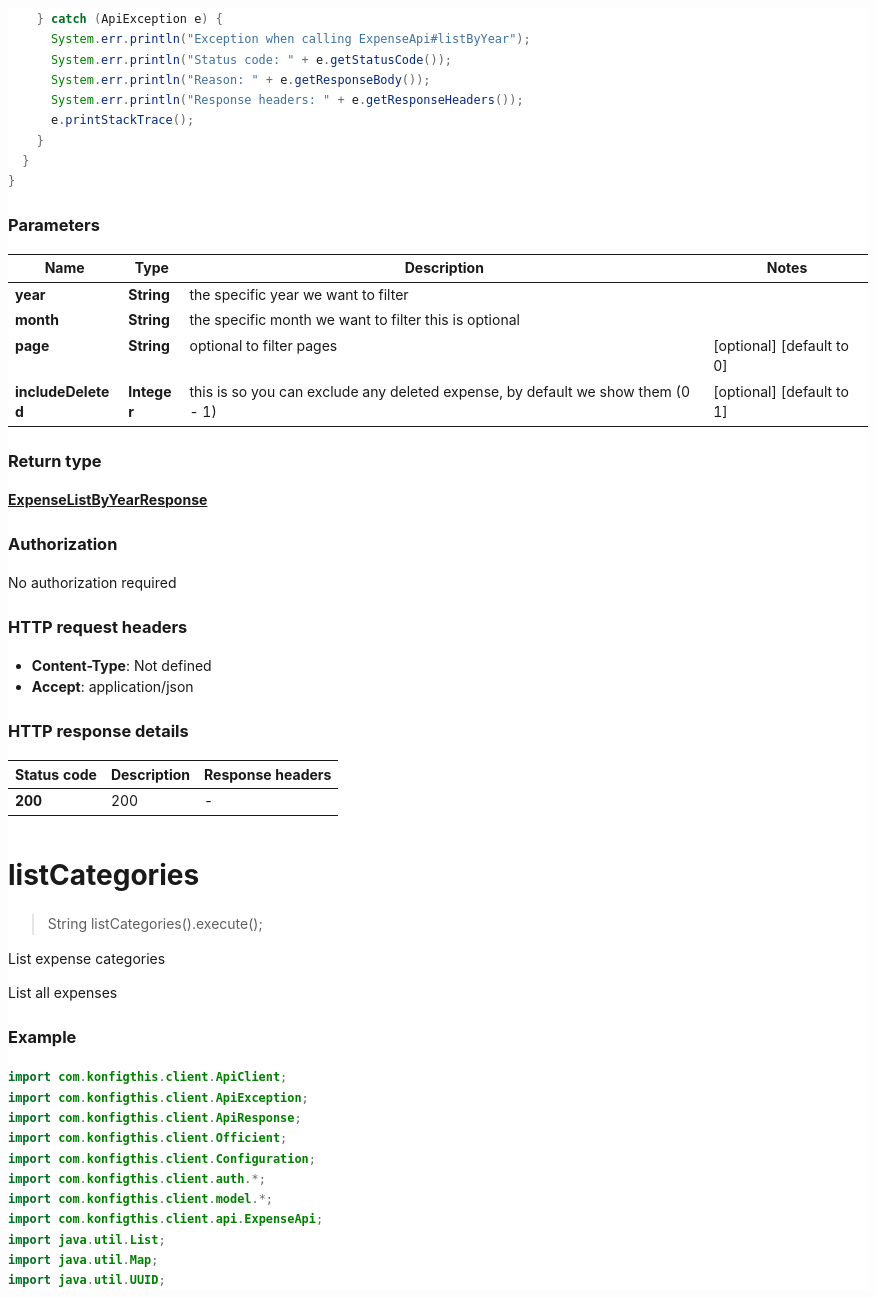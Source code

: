 ```java
    } catch (ApiException e) {
      System.err.println("Exception when calling ExpenseApi#listByYear");
      System.err.println("Status code: " + e.getStatusCode());
      System.err.println("Reason: " + e.getResponseBody());
      System.err.println("Response headers: " + e.getResponseHeaders());
      e.printStackTrace();
    }
  }
}

```

### Parameters

| Name | Type | Description  | Notes |
|------------- | ------------- | ------------- | -------------|
| **year** | **String**| the specific year we want to filter | |
| **month** | **String**| the specific month we want to filter this is optional | |
| **page** | **String**| optional to filter pages | [optional] [default to 0] |
| **includeDeleted** | **Integer**| this is so you can exclude any deleted expense, by default we show them (0 - 1) | [optional] [default to 1] |

### Return type

[**ExpenseListByYearResponse**](ExpenseListByYearResponse.md)

### Authorization

No authorization required

### HTTP request headers

 - **Content-Type**: Not defined
 - **Accept**: application/json

### HTTP response details
| Status code | Description | Response headers |
|-------------|-------------|------------------|
| **200** | 200 |  -  |

<a name="listCategories"></a>
# **listCategories**
> String listCategories().execute();

List expense categories

List all expenses

### Example
```java
import com.konfigthis.client.ApiClient;
import com.konfigthis.client.ApiException;
import com.konfigthis.client.ApiResponse;
import com.konfigthis.client.Officient;
import com.konfigthis.client.Configuration;
import com.konfigthis.client.auth.*;
import com.konfigthis.client.model.*;
import com.konfigthis.client.api.ExpenseApi;
import java.util.List;
import java.util.Map;
import java.util.UUID;
```